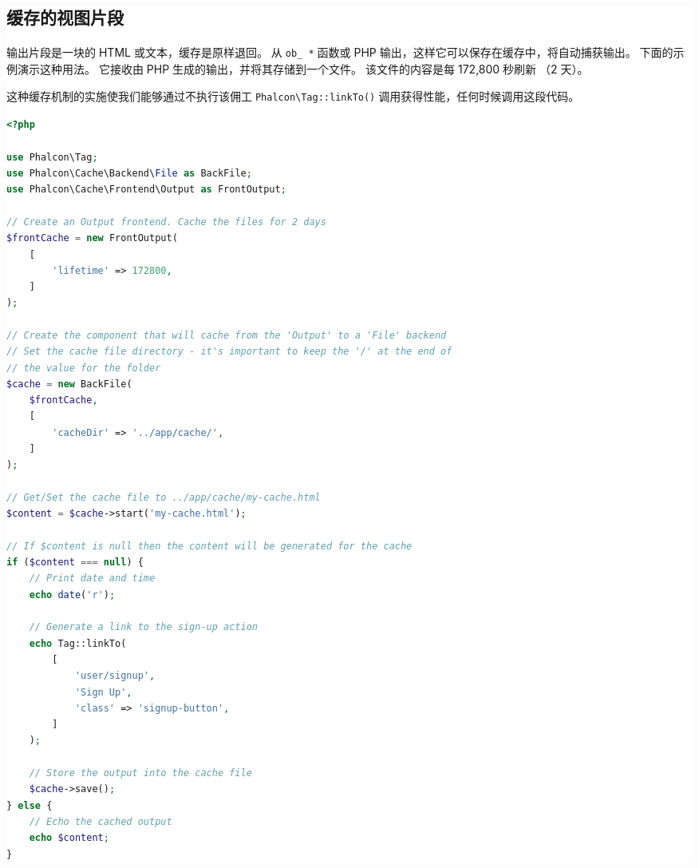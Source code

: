 <a name='output-fragments'></a>

## 缓存的视图片段

输出片段是一块的 HTML 或文本，缓存是原样退回。 从 `ob_ *` 函数或 PHP 输出，这样它可以保存在缓存中，将自动捕获输出。 下面的示例演示这种用法。 它接收由 PHP 生成的输出，并将其存储到一个文件。 该文件的内容是每 172,800 秒刷新 （2 天）。

这种缓存机制的实施使我们能够通过不执行该佣工 `Phalcon\Tag::linkTo()` 调用获得性能，任何时候调用这段代码。

```php
<?php

use Phalcon\Tag;
use Phalcon\Cache\Backend\File as BackFile;
use Phalcon\Cache\Frontend\Output as FrontOutput;

// Create an Output frontend. Cache the files for 2 days
$frontCache = new FrontOutput(
    [
        'lifetime' => 172800,
    ]
);

// Create the component that will cache from the 'Output' to a 'File' backend
// Set the cache file directory - it's important to keep the '/' at the end of
// the value for the folder
$cache = new BackFile(
    $frontCache,
    [
        'cacheDir' => '../app/cache/',
    ]
);

// Get/Set the cache file to ../app/cache/my-cache.html
$content = $cache->start('my-cache.html');

// If $content is null then the content will be generated for the cache
if ($content === null) {
    // Print date and time
    echo date('r');

    // Generate a link to the sign-up action
    echo Tag::linkTo(
        [
            'user/signup',
            'Sign Up',
            'class' => 'signup-button',
        ]
    );

    // Store the output into the cache file
    $cache->save();
} else {
    // Echo the cached output
    echo $content;
}
```
